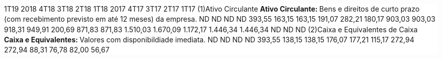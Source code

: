 <th class='trimHeader' data-col='trimBalanco'>1T19</th>
<th>2018</th>
<th class='trimHeader' data-col='trimBalanco'>4T18</th>
<th class='trimHeader' data-col='trimBalanco'>3T18</th>
<th class='trimHeader' data-col='trimBalanco'>2T18</th>
<th class='trimHeader' data-col='trimBalanco'>1T18</th>
<th>2017</th>
<th class='trimHeader' data-col='trimBalanco'>4T17</th>
<th class='trimHeader' data-col='trimBalanco'>3T17</th>
<th class='trimHeader' data-col='trimBalanco'>2T17</th>
<th class='trimHeader' data-col='trimBalanco'>1T17</th>
</tr>
</thead>
<tbody>
<tr class='trContaAtivo'>
<td class='leftAlignCell rowDescription fixedLeftColumn tooltip'>(1)Ativo Circulante <span class='tooltiptexttop'><b>Ativo Circulante: </b>Bens e direitos de curto prazo (com recebimento previsto em até 12 meses) da empresa.</span></td>
<td>ND</td>
<td data-col='trimBalanco' class='trimData'>ND</td>
<td data-col='trimBalanco' class='trimData'>ND</td>
<td data-col='trimBalanco' class='trimData'>ND</td>
<td data-col='trimBalanco' class='trimData'>393,55</td>
<td>163,15</td>
<td data-col='trimBalanco' class='trimData'>163,15</td>
<td data-col='trimBalanco' class='trimData'>191,07</td>
<td data-col='trimBalanco' class='trimData'>282,21</td>
<td data-col='trimBalanco' class='trimData'>180,17</td>
<td>903,03</td>
<td data-col='trimBalanco' class='trimData'>903,03</td>
<td data-col='trimBalanco' class='trimData'>918,31</td>
<td data-col='trimBalanco' class='trimData'>949,91</td>
<td data-col='trimBalanco' class='trimData'>200,69</td>
<td>871,83</td>
<td data-col='trimBalanco' class='trimData'>871,83</td>
<td data-col='trimBalanco' class='trimData'>1.510,03</td>
<td data-col='trimBalanco' class='trimData'>1.670,09</td>
<td data-col='trimBalanco' class='trimData'>1.172,17</td>
<td>1.446,34</td>
<td data-col='trimBalanco' class='trimData'>1.446,34</td>
<td data-col='trimBalanco' class='trimData'>ND</td>
<td data-col='trimBalanco' class='trimData'>ND</td>
<td data-col='trimBalanco' class='trimData'>ND</td>
</tr>
<tr class='trContaAtivo'>
<td class='leftAlignCell rowDescription fixedLeftColumn tooltip'>(2)Caixa e Equivalentes de Caixa <span class='tooltiptexttop'><b>Caixa e Equivalentes: </b>Valores com disponibildiade imediata.</span></td>
<td>ND</td>
<td data-col='trimBalanco' class='trimData'>ND</td>
<td data-col='trimBalanco' class='trimData'>ND</td>
<td data-col='trimBalanco' class='trimData'>ND</td>
<td data-col='trimBalanco' class='trimData'>393,55</td>
<td>138,15</td>
<td data-col='trimBalanco' class='trimData'>138,15</td>
<td data-col='trimBalanco' class='trimData'>176,07</td>
<td data-col='trimBalanco' class='trimData'>177,21</td>
<td data-col='trimBalanco' class='trimData'>115,17</td>
<td>272,94</td>
<td data-col='trimBalanco' class='trimData'>272,94</td>
<td data-col='trimBalanco' class='trimData'>88,31</td>
<td data-col='trimBalanco' class='trimData'>76,78</td>
<td data-col='trimBalanco' class='trimData'>82,00</td>
<td>56,67</td>